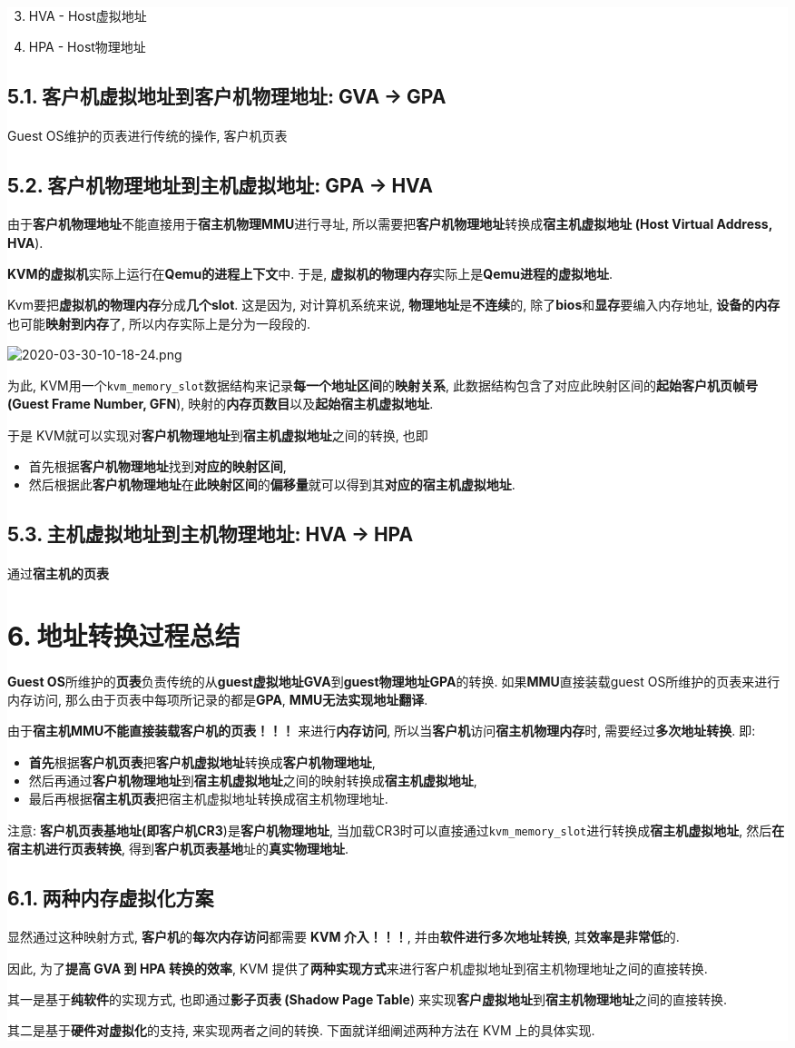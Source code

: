 3. HVA - Host虚拟地址

4. HPA - Host物理地址

## 5.1. 客户机虚拟地址到客户机物理地址: GVA -> GPA

Guest OS维护的页表进行传统的操作, 客户机页表

## 5.2. 客户机物理地址到主机虚拟地址: GPA -> HVA

由于**客户机物理地址**不能直接用于**宿主机物理MMU**进行寻址, 所以需要把**客户机物理地址**转换成**宿主机虚拟地址 (Host Virtual Address, HVA**).

**KVM的虚拟机**实际上运行在**Qemu的进程上下文**中. 于是, **虚拟机的物理内存**实际上是**Qemu进程的虚拟地址**. 

Kvm要把**虚拟机的物理内存**分成**几个slot**. 这是因为, 对计算机系统来说, **物理地址**是**不连续**的, 除了**bios**和**显存**要编入内存地址, **设备的内存**也可能**映射到内存**了, 所以内存实际上是分为一段段的. 

![2020-03-30-10-18-24.png](./images/2020-03-30-10-18-24.png)

为此, KVM用一个`kvm_memory_slot`数据结构来记录**每一个地址区间**的**映射关系**, 此数据结构包含了对应此映射区间的**起始客户机页帧号 (Guest Frame Number, GFN**), 映射的**内存页数目**以及**起始宿主机虚拟地址**. 

于是 KVM就可以实现对**客户机物理地址**到**宿主机虚拟地址**之间的转换, 也即

- 首先根据**客户机物理地址**找到**对应的映射区间**, 
- 然后根据此**客户机物理地址**在**此映射区间**的**偏移量**就可以得到其**对应的宿主机虚拟地址**. 

## 5.3. 主机虚拟地址到主机物理地址: HVA -> HPA

通过**宿主机的页表**

# 6. 地址转换过程总结

**Guest OS**所维护的**页表**负责传统的从**guest虚拟地址GVA**到**guest物理地址GPA**的转换. 如果**MMU**直接装载guest OS所维护的页表来进行内存访问, 那么由于页表中每项所记录的都是**GPA**, **MMU无法实现地址翻译**. 

由于**宿主机MMU不能直接装载客户机的页表！！！** 来进行**内存访问**, 所以当**客户机**访问**宿主机物理内存**时, 需要经过**多次地址转换**. 即:

- **首先**根据**客户机页表**把**客户机虚拟地址**转换成**客户机物理地址**, 
- 然后再通过**客户机物理地址**到**宿主机虚拟地址**之间的映射转换成**宿主机虚拟地址**, 
- 最后再根据**宿主机页表**把宿主机虚拟地址转换成宿主机物理地址. 

注意: **客户机页表基地址(即客户机CR3**)是**客户机物理地址**, 当加载CR3时可以直接通过`kvm_memory_slot`进行转换成**宿主机虚拟地址**, 然后**在宿主机进行页表转换**, 得到**客户机页表基地**址的**真实物理地址**.

## 6.1. 两种内存虚拟化方案

显然通过这种映射方式, **客户机**的**每次内存访问**都需要 **KVM 介入！！！**, 并由**软件进行多次地址转换**, 其**效率是非常低**的. 

因此, 为了**提高 GVA 到 HPA 转换的效率**, KVM 提供了**两种实现方式**来进行客户机虚拟地址到宿主机物理地址之间的直接转换. 

其一是基于**纯软件**的实现方式, 也即通过**影子页表 (Shadow Page Table**) 来实现**客户虚拟地址**到**宿主机物理地址**之间的直接转换. 

其二是基于**硬件对虚拟化**的支持, 来实现两者之间的转换. 下面就详细阐述两种方法在 KVM 上的具体实现. 
